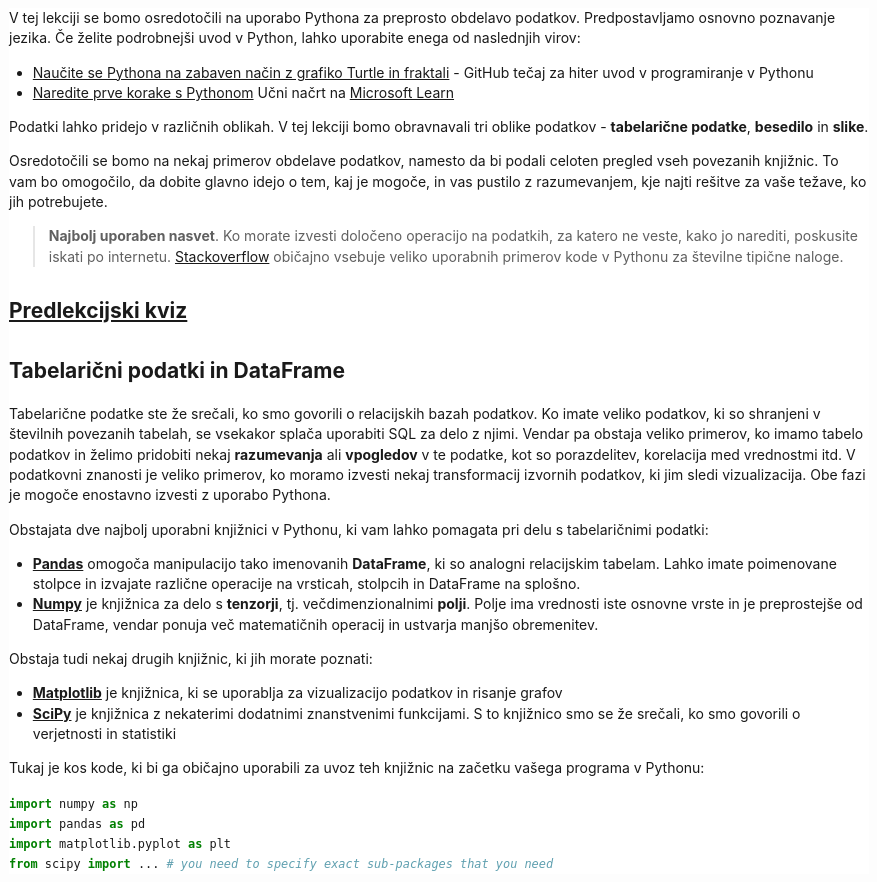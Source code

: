 V tej lekciji se bomo osredotočili na uporabo Pythona za preprosto obdelavo podatkov. Predpostavljamo osnovno poznavanje jezika. Če želite podrobnejši uvod v Python, lahko uporabite enega od naslednjih virov:

* [Naučite se Pythona na zabaven način z grafiko Turtle in fraktali](https://github.com/shwars/pycourse) - GitHub tečaj za hiter uvod v programiranje v Pythonu
* [Naredite prve korake s Pythonom](https://docs.microsoft.com/en-us/learn/paths/python-first-steps/?WT.mc_id=academic-77958-bethanycheum) Učni načrt na [Microsoft Learn](http://learn.microsoft.com/?WT.mc_id=academic-77958-bethanycheum)

Podatki lahko pridejo v različnih oblikah. V tej lekciji bomo obravnavali tri oblike podatkov - **tabelarične podatke**, **besedilo** in **slike**.

Osredotočili se bomo na nekaj primerov obdelave podatkov, namesto da bi podali celoten pregled vseh povezanih knjižnic. To vam bo omogočilo, da dobite glavno idejo o tem, kaj je mogoče, in vas pustilo z razumevanjem, kje najti rešitve za vaše težave, ko jih potrebujete.

> **Najbolj uporaben nasvet**. Ko morate izvesti določeno operacijo na podatkih, za katero ne veste, kako jo narediti, poskusite iskati po internetu. [Stackoverflow](https://stackoverflow.com/) običajno vsebuje veliko uporabnih primerov kode v Pythonu za številne tipične naloge. 

## [Predlekcijski kviz](https://purple-hill-04aebfb03.1.azurestaticapps.net/quiz/12)

## Tabelarični podatki in DataFrame

Tabelarične podatke ste že srečali, ko smo govorili o relacijskih bazah podatkov. Ko imate veliko podatkov, ki so shranjeni v številnih povezanih tabelah, se vsekakor splača uporabiti SQL za delo z njimi. Vendar pa obstaja veliko primerov, ko imamo tabelo podatkov in želimo pridobiti nekaj **razumevanja** ali **vpogledov** v te podatke, kot so porazdelitev, korelacija med vrednostmi itd. V podatkovni znanosti je veliko primerov, ko moramo izvesti nekaj transformacij izvornih podatkov, ki jim sledi vizualizacija. Obe fazi je mogoče enostavno izvesti z uporabo Pythona.

Obstajata dve najbolj uporabni knjižnici v Pythonu, ki vam lahko pomagata pri delu s tabelaričnimi podatki:
* **[Pandas](https://pandas.pydata.org/)** omogoča manipulacijo tako imenovanih **DataFrame**, ki so analogni relacijskim tabelam. Lahko imate poimenovane stolpce in izvajate različne operacije na vrsticah, stolpcih in DataFrame na splošno. 
* **[Numpy](https://numpy.org/)** je knjižnica za delo s **tenzorji**, tj. večdimenzionalnimi **polji**. Polje ima vrednosti iste osnovne vrste in je preprostejše od DataFrame, vendar ponuja več matematičnih operacij in ustvarja manjšo obremenitev.

Obstaja tudi nekaj drugih knjižnic, ki jih morate poznati:
* **[Matplotlib](https://matplotlib.org/)** je knjižnica, ki se uporablja za vizualizacijo podatkov in risanje grafov
* **[SciPy](https://www.scipy.org/)** je knjižnica z nekaterimi dodatnimi znanstvenimi funkcijami. S to knjižnico smo se že srečali, ko smo govorili o verjetnosti in statistiki

Tukaj je kos kode, ki bi ga običajno uporabili za uvoz teh knjižnic na začetku vašega programa v Pythonu:
```python
import numpy as np
import pandas as pd
import matplotlib.pyplot as plt
from scipy import ... # you need to specify exact sub-packages that you need
``` 

